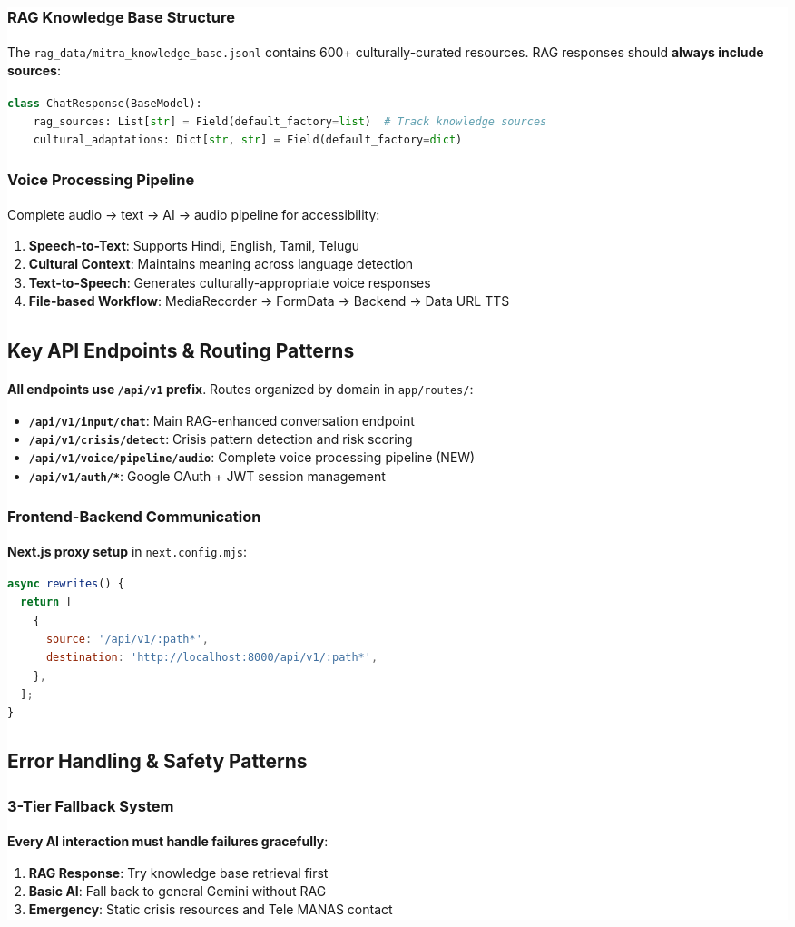 ### RAG Knowledge Base Structure

The `rag_data/mitra_knowledge_base.jsonl` contains 600+ culturally-curated resources. RAG responses should **always include sources**:

```python
class ChatResponse(BaseModel):
    rag_sources: List[str] = Field(default_factory=list)  # Track knowledge sources
    cultural_adaptations: Dict[str, str] = Field(default_factory=dict)
```

### Voice Processing Pipeline

Complete audio → text → AI → audio pipeline for accessibility:

1. **Speech-to-Text**: Supports Hindi, English, Tamil, Telugu
2. **Cultural Context**: Maintains meaning across language detection  
3. **Text-to-Speech**: Generates culturally-appropriate voice responses
4. **File-based Workflow**: MediaRecorder → FormData → Backend → Data URL TTS

## Key API Endpoints & Routing Patterns

**All endpoints use `/api/v1` prefix**. Routes organized by domain in `app/routes/`:

- **`/api/v1/input/chat`**: Main RAG-enhanced conversation endpoint
- **`/api/v1/crisis/detect`**: Crisis pattern detection and risk scoring
- **`/api/v1/voice/pipeline/audio`**: Complete voice processing pipeline (NEW)
- **`/api/v1/auth/*`**: Google OAuth + JWT session management

### Frontend-Backend Communication

**Next.js proxy setup** in `next.config.mjs`:

```javascript
async rewrites() {
  return [
    {
      source: '/api/v1/:path*',
      destination: 'http://localhost:8000/api/v1/:path*',
    },
  ];
}
```

## Error Handling & Safety Patterns

### 3-Tier Fallback System

**Every AI interaction must handle failures gracefully**:

1. **RAG Response**: Try knowledge base retrieval first
2. **Basic AI**: Fall back to general Gemini without RAG  
3. **Emergency**: Static crisis resources and Tele MANAS contact
